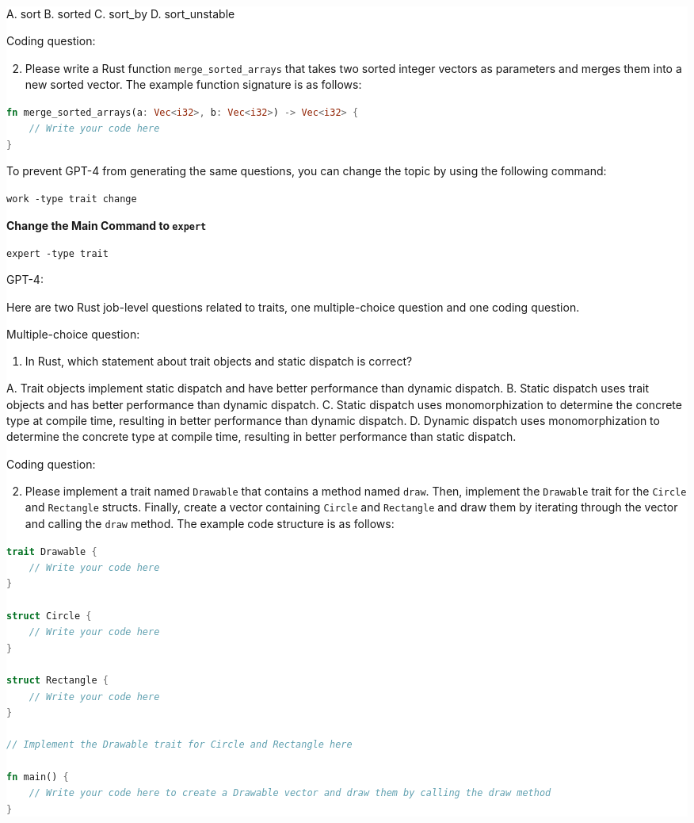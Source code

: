 A. sort B. sorted C. sort_by D. sort_unstable

Coding question:

2.  Please write a Rust function `merge_sorted_arrays` that takes two sorted integer vectors as parameters and merges them into a new sorted vector. The example function signature is as follows:

```rust
fn merge_sorted_arrays(a: Vec<i32>, b: Vec<i32>) -> Vec<i32> {
    // Write your code here
}
```

To prevent GPT-4 from generating the same questions, you can change the topic by using the following command:

`work -type trait change`

**Change the Main Command to `expert`**

`expert -type trait`

GPT-4:

Here are two Rust job-level questions related to traits, one multiple-choice question and one coding question.

Multiple-choice question:

1.  In Rust, which statement about trait objects and static dispatch is correct?

A. Trait objects implement static dispatch and have better performance than dynamic dispatch. B. Static dispatch uses trait objects and has better performance than dynamic dispatch. C. Static dispatch uses monomorphization to determine the concrete type at compile time, resulting in better performance than dynamic dispatch. D. Dynamic dispatch uses monomorphization to determine the concrete type at compile time, resulting in better performance than static dispatch.

Coding question:

2.  Please implement a trait named `Drawable` that contains a method named `draw`. Then, implement the `Drawable` trait for the `Circle` and `Rectangle` structs. Finally, create a vector containing `Circle` and `Rectangle` and draw them by iterating through the vector and calling the `draw` method. The example code structure is as follows:
```rust
trait Drawable {
    // Write your code here
}

struct Circle {
    // Write your code here
}

struct Rectangle {
    // Write your code here
}

// Implement the Drawable trait for Circle and Rectangle here

fn main() {
    // Write your code here to create a Drawable vector and draw them by calling the draw method
}
```

